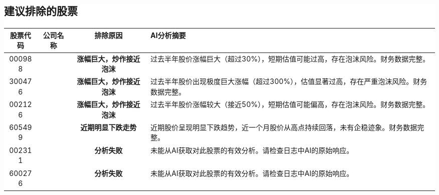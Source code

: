 ## 建议排除的股票

| 股票代码 | 公司名称 | 排除原因 | AI分析摘要 |
|:---:|:---:|:---:|:---|
| 000988 |  | **涨幅巨大，炒作接近泡沫** | 过去半年股价涨幅巨大（超过30%），短期估值可能过高，存在泡沫风险。财务数据完整。 |
| 300476 |  | **涨幅巨大，炒作接近泡沫** | 过去半年股价出现极度巨大涨幅（超过300%），估值显著过高，存在严重泡沫风险。财务数据完整。 |
| 002126 |  | **涨幅巨大，炒作接近泡沫** | 过去半年股价涨幅较大（接近50%），短期估值可能偏高，存在泡沫风险。财务数据完整。 |
| 605499 |  | **近期明显下跌走势** | 近期股价呈现明显下跌趋势，近一个月股价从高点持续回落，未有企稳迹象。财务数据完整。 |
| 002311 |  | **分析失败** | 未能从AI获取对此股票的有效分析。请检查日志中AI的原始响应。 |
| 600276 |  | **分析失败** | 未能从AI获取对此股票的有效分析。请检查日志中AI的原始响应。 |
